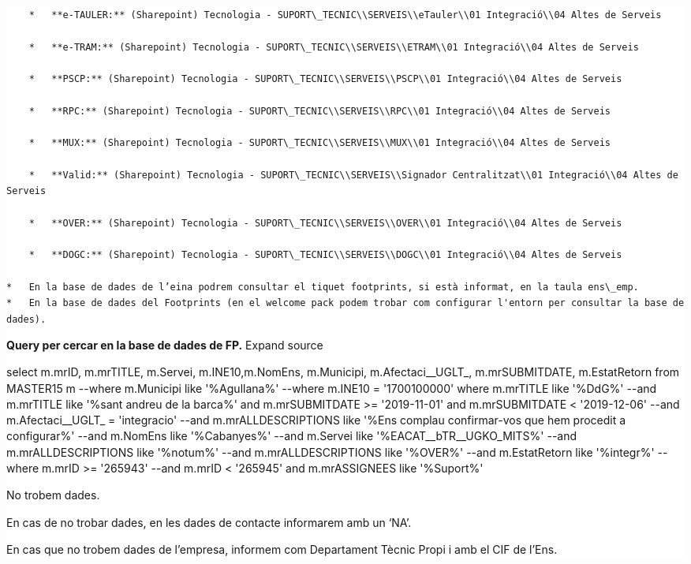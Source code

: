         *   **e-TAULER:** (Sharepoint) Tecnologia - SUPORT\_TECNIC\\SERVEIS\\eTauler\\01 Integració\\04 Altes de Serveis
            
        *   **e-TRAM:** (Sharepoint) Tecnologia - SUPORT\_TECNIC\\SERVEIS\\ETRAM\\01 Integració\\04 Altes de Serveis
            
        *   **PSCP:** (Sharepoint) Tecnologia - SUPORT\_TECNIC\\SERVEIS\\PSCP\\01 Integració\\04 Altes de Serveis
            
        *   **RPC:** (Sharepoint) Tecnologia - SUPORT\_TECNIC\\SERVEIS\\RPC\\01 Integració\\04 Altes de Serveis
            
        *   **MUX:** (Sharepoint) Tecnologia - SUPORT\_TECNIC\\SERVEIS\\MUX\\01 Integració\\04 Altes de Serveis
            
        *   **Valid:** (Sharepoint) Tecnologia - SUPORT\_TECNIC\\SERVEIS\\Signador Centralitzat\\01 Integració\\04 Altes de Serveis
            
        *   **OVER:** (Sharepoint) Tecnologia - SUPORT\_TECNIC\\SERVEIS\\OVER\\01 Integració\\04 Altes de Serveis
            
        *   **DOGC:** (Sharepoint) Tecnologia - SUPORT\_TECNIC\\SERVEIS\\DOGC\\01 Integració\\04 Altes de Serveis
            
    *   En la base de dades de l’eina podrem consultar el tiquet footprints, si està informat, en la taula ens\_emp.
    *   En la base de dades del Footprints (en el welcome pack podem trobar com configurar l'entorn per consultar la base de dades).

**Query per cercar en la base de dades de FP.** Expand source

select m.mrID, m.mrTITLE, m.Servei, m.INE10,m.NomEns, m.Municipi, m.Afectaci\_\_UGLT\_, m.mrSUBMITDATE, m.EstatRetorn from MASTER15 m
--where m.Municipi like '%Agullana%'
--where m.INE10 = '1700100000'
where m.mrTITLE like '%DdG%'
--and m.mrTITLE like '%sant andreu de la barca%'
and m.mrSUBMITDATE >= '2019-11-01'
and m.mrSUBMITDATE < '2019-12-06'
--and m.Afectaci\_\_UGLT\_ = 'integracio'
--and m.mrALLDESCRIPTIONS like '%Ens complau confirmar-vos que hem procedit a configurar%'
--and m.NomEns like '%Cabanyes%'
--and m.Servei like '%EACAT\_\_bTR\_\_UGKO\_MITS%'
--and m.mrALLDESCRIPTIONS like '%notum%'
--and m.mrALLDESCRIPTIONS like '%OVER%'
--and m.EstatRetorn like '%integr%'
--where m.mrID >= '265943'
--and m.mrID < '265945'
and m.mrASSIGNEES like '%Suport%'

No trobem dades.

En cas de no trobar dades, en les dades de contacte informarem amb un ‘NA’.

En cas que no trobem dades de l’empresa, informem com Departament Tècnic Propi i amb el CIF de l’Ens.

